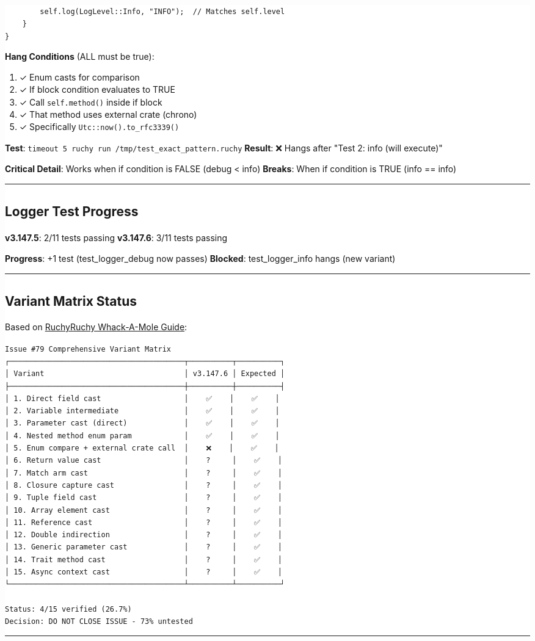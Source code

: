 ```ruchy
        self.log(LogLevel::Info, "INFO");  // Matches self.level
    }
}
```

**Hang Conditions** (ALL must be true):
1. ✓ Enum casts for comparison
2. ✓ If block condition evaluates to TRUE
3. ✓ Call `self.method()` inside if block
4. ✓ That method uses external crate (chrono)
5. ✓ Specifically `Utc::now().to_rfc3339()`

**Test**: `timeout 5 ruchy run /tmp/test_exact_pattern.ruchy`
**Result**: ❌ Hangs after "Test 2: info (will execute)"

**Critical Detail**: Works when if condition is FALSE (debug < info)
**Breaks**: When if condition is TRUE (info == info)

---

## Logger Test Progress

**v3.147.5**: 2/11 tests passing
**v3.147.6**: 3/11 tests passing

**Progress**: +1 test (test_logger_debug now passes)
**Blocked**: test_logger_info hangs (new variant)

---

## Variant Matrix Status

Based on [RuchyRuchy Whack-A-Mole Guide](../ruchyruchy/WHACK_A_MOLE_BUG_HUNTERS_GUIDE.md):

```
Issue #79 Comprehensive Variant Matrix
┌────────────────────────────────────────┬──────────┬──────────┐
│ Variant                                │ v3.147.6 │ Expected │
├────────────────────────────────────────┼──────────┼──────────┤
│ 1. Direct field cast                   │    ✅    │    ✅    │
│ 2. Variable intermediate               │    ✅    │    ✅    │
│ 3. Parameter cast (direct)             │    ✅    │    ✅    │
│ 4. Nested method enum param            │    ✅    │    ✅    │
│ 5. Enum compare + external crate call  │    ❌    │    ✅    │
│ 6. Return value cast                   │    ?     │    ✅    │
│ 7. Match arm cast                      │    ?     │    ✅    │
│ 8. Closure capture cast                │    ?     │    ✅    │
│ 9. Tuple field cast                    │    ?     │    ✅    │
│ 10. Array element cast                 │    ?     │    ✅    │
│ 11. Reference cast                     │    ?     │    ✅    │
│ 12. Double indirection                 │    ?     │    ✅    │
│ 13. Generic parameter cast             │    ?     │    ✅    │
│ 14. Trait method cast                  │    ?     │    ✅    │
│ 15. Async context cast                 │    ?     │    ✅    │
└────────────────────────────────────────┴──────────┴──────────┘

Status: 4/15 verified (26.7%)
Decision: DO NOT CLOSE ISSUE - 73% untested
```

---